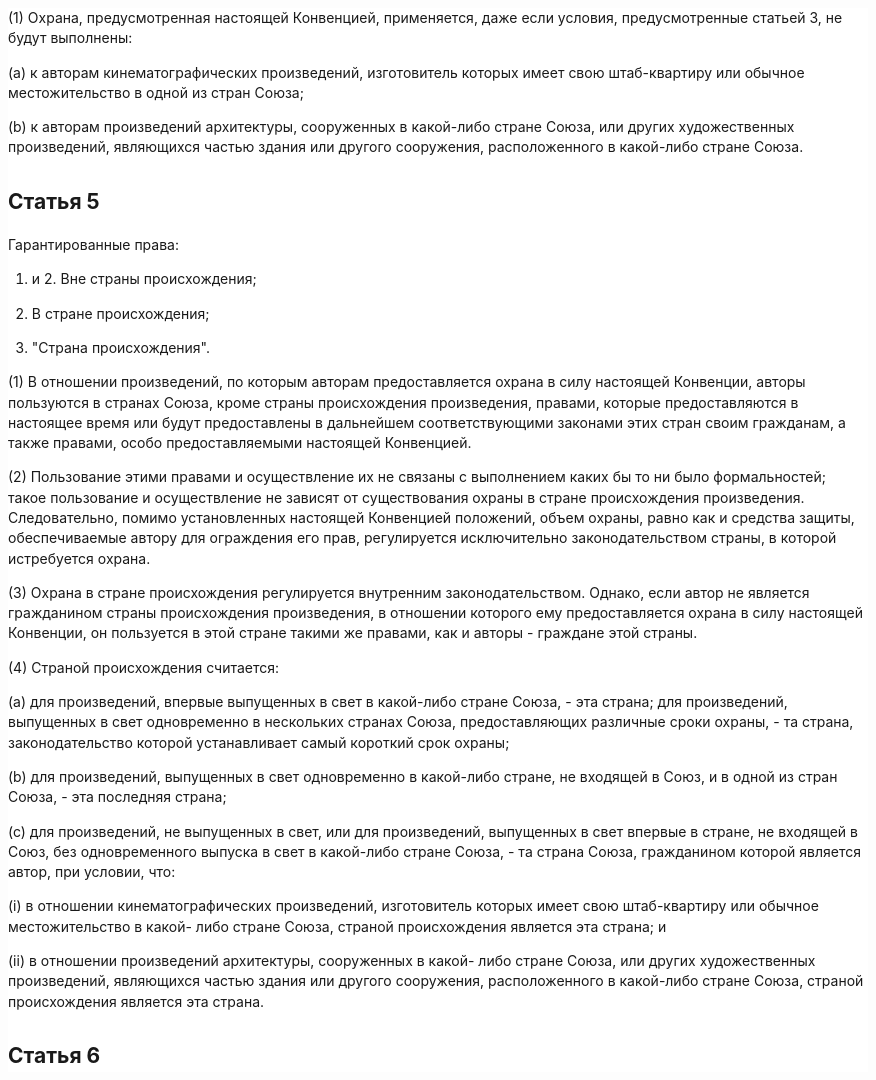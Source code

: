 (1) Охрана, предусмотренная настоящей Конвенцией, применяется, даже если условия, предусмотренные статьей 3, не будут выполнены:

(a) к авторам кинематографических произведений, изготовитель которых имеет свою штаб-квартиру или обычное местожительство в одной из стран Союза;

(b) к авторам произведений архитектуры, сооруженных в какой-либо стране Союза, или других художественных произведений, являющихся частью здания или другого сооружения, расположенного в какой-либо стране Союза.

## Статья 5

Гарантированные права:

1. и 2. Вне страны происхождения;

3. В стране происхождения;

4. "Страна происхождения".

(1) В отношении произведений, по которым авторам предоставляется охрана в силу настоящей Конвенции, авторы пользуются в странах Союза, кроме страны происхождения произведения, правами, которые предоставляются в настоящее время или будут предоставлены в дальнейшем соответствующими законами этих стран своим гражданам, а также правами, особо предоставляемыми настоящей Конвенцией.

(2) Пользование этими правами и осуществление их не связаны с выполнением каких бы то ни было формальностей; такое пользование и осуществление не зависят от существования охраны в стране происхождения произведения. Следовательно, помимо установленных настоящей Конвенцией положений, объем охраны, равно как и средства защиты, обеспечиваемые автору для ограждения его прав, регулируется исключительно законодательством страны, в которой истребуется охрана.

(3) Охрана в стране происхождения регулируется внутренним законодательством. Однако, если автор не является гражданином страны происхождения произведения, в отношении которого ему предоставляется охрана в силу настоящей Конвенции, он пользуется в этой стране такими же правами, как и авторы - граждане этой страны.

(4) Страной происхождения считается:

(a) для произведений, впервые выпущенных в свет в какой-либо стране Союза, - эта страна; для произведений, выпущенных в свет одновременно в нескольких странах Союза, предоставляющих различные сроки охраны, - та страна, законодательство которой устанавливает самый короткий срок охраны;

(b) для произведений, выпущенных в свет одновременно в какой-либо стране, не входящей в Союз, и в одной из стран Союза, - эта последняя страна;

(c) для произведений, не выпущенных в свет, или для произведений, выпущенных в свет впервые в стране, не входящей в Союз, без одновременного выпуска в свет в какой-либо стране Союза, - та страна Союза, гражданином которой является автор, при условии, что:

(i) в отношении кинематографических произведений, изготовитель которых имеет свою штаб-квартиру или обычное местожительство в какой- либо стране Союза, страной происхождения является эта страна; и

(ii) в отношении произведений архитектуры, сооруженных в какой- либо стране Союза, или других художественных произведений, являющихся частью здания или другого сооружения, расположенного в какой-либо стране Союза, страной происхождения является эта страна.

## Статья 6
